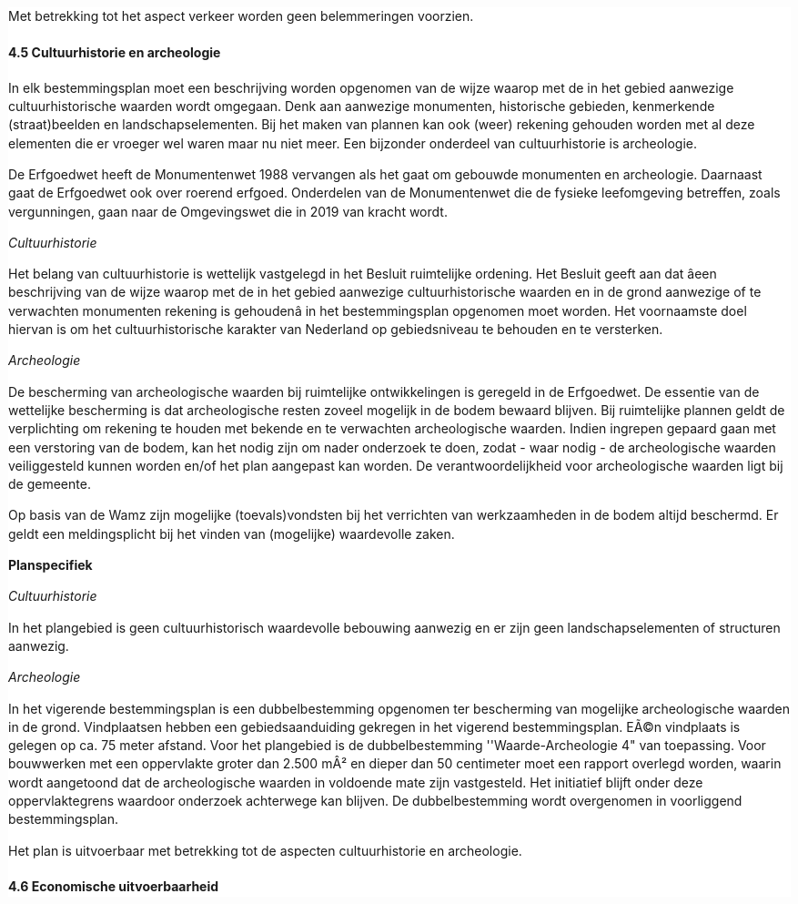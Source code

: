 Met betrekking tot het aspect verkeer worden geen belemmeringen voorzien.

#### 4\.5 Cultuurhistorie en archeologie

In elk bestemmingsplan moet een beschrijving worden opgenomen van de wijze waarop met de in het gebied aanwezige cultuurhistorische waarden wordt omgegaan. Denk aan aanwezige monumenten, historische gebieden, kenmerkende (straat)beelden en landschapselementen. Bij het maken van plannen kan ook (weer) rekening gehouden worden met al deze elementen die er vroeger wel waren maar nu niet meer. Een bijzonder onderdeel van cultuurhistorie is archeologie.

De Erfgoedwet heeft de Monumentenwet 1988 vervangen als het gaat om gebouwde monumenten en archeologie. Daarnaast gaat de Erfgoedwet ook over roerend erfgoed. Onderdelen van de Monumentenwet die de fysieke leefomgeving betreffen, zoals vergunningen, gaan naar de Omgevingswet die in 2019 van kracht wordt.

*Cultuurhistorie*

Het belang van cultuurhistorie is wettelijk vastgelegd in het Besluit ruimtelijke ordening. Het Besluit geeft aan dat âeen beschrijving van de wijze waarop met de in het gebied aanwezige cultuurhistorische waarden en in de grond aanwezige of te verwachten monumenten rekening is gehoudenâ in het bestemmingsplan opgenomen moet worden. Het voornaamste doel hiervan is om het cultuurhistorische karakter van Nederland op gebiedsniveau te behouden en te versterken.

*Archeologie*

De bescherming van archeologische waarden bij ruimtelijke ontwikkelingen is geregeld in de Erfgoedwet. De essentie van de wettelijke bescherming is dat archeologische resten zoveel mogelijk in de bodem bewaard blijven. Bij ruimtelijke plannen geldt de verplichting om rekening te houden met bekende en te verwachten archeologische waarden. Indien ingrepen gepaard gaan met een verstoring van de bodem, kan het nodig zijn om nader onderzoek te doen, zodat \- waar nodig \- de archeologische waarden veiliggesteld kunnen worden en/of het plan aangepast kan worden. De verantwoordelijkheid voor archeologische waarden ligt bij de gemeente.

Op basis van de Wamz zijn mogelijke (toevals)vondsten bij het verrichten van werkzaamheden in de bodem altijd beschermd. Er geldt een meldingsplicht bij het vinden van (mogelijke) waardevolle zaken.

**Planspecifiek**

*Cultuurhistorie*

In het plangebied is geen cultuurhistorisch waardevolle bebouwing aanwezig en er zijn geen landschapselementen of structuren aanwezig.

*Archeologie*

In het vigerende bestemmingsplan is een dubbelbestemming opgenomen ter bescherming van mogelijke archeologische waarden in de grond. Vindplaatsen hebben een gebiedsaanduiding gekregen in het vigerend bestemmingsplan. EÃ©n vindplaats is gelegen op ca. 75 meter afstand. Voor het plangebied is de dubbelbestemming ''Waarde\-Archeologie 4" van toepassing. Voor bouwwerken met een oppervlakte groter dan 2\.500 mÂ² en dieper dan 50 centimeter moet een rapport overlegd worden, waarin wordt aangetoond dat de archeologische waarden in voldoende mate zijn vastgesteld. Het initiatief blijft onder deze oppervlaktegrens waardoor onderzoek achterwege kan blijven. De dubbelbestemming wordt overgenomen in voorliggend bestemmingsplan.

Het plan is uitvoerbaar met betrekking tot de aspecten cultuurhistorie en archeologie.

#### 4\.6 Economische uitvoerbaarheid
